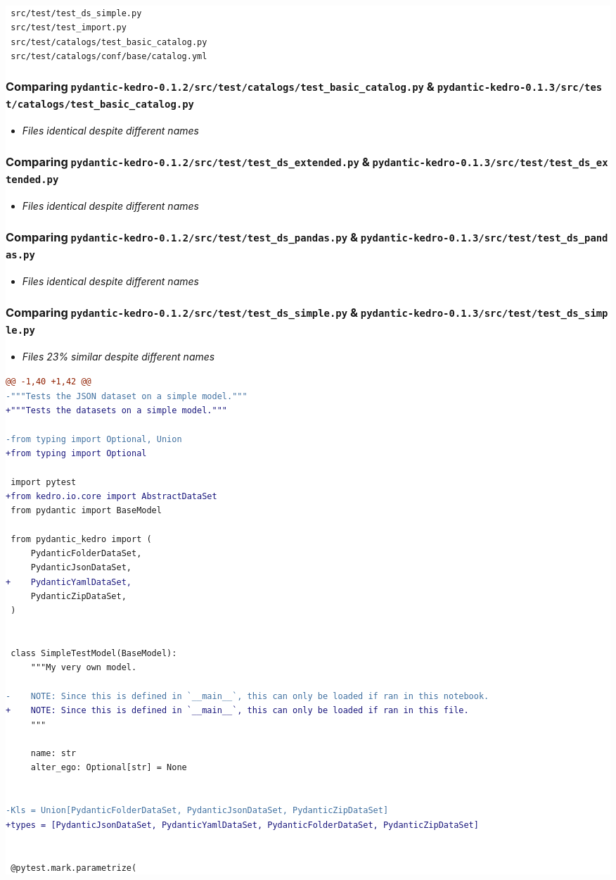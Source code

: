 ```diff
 src/test/test_ds_simple.py
 src/test/test_import.py
 src/test/catalogs/test_basic_catalog.py
 src/test/catalogs/conf/base/catalog.yml
```

### Comparing `pydantic-kedro-0.1.2/src/test/catalogs/test_basic_catalog.py` & `pydantic-kedro-0.1.3/src/test/catalogs/test_basic_catalog.py`

 * *Files identical despite different names*

### Comparing `pydantic-kedro-0.1.2/src/test/test_ds_extended.py` & `pydantic-kedro-0.1.3/src/test/test_ds_extended.py`

 * *Files identical despite different names*

### Comparing `pydantic-kedro-0.1.2/src/test/test_ds_pandas.py` & `pydantic-kedro-0.1.3/src/test/test_ds_pandas.py`

 * *Files identical despite different names*

### Comparing `pydantic-kedro-0.1.2/src/test/test_ds_simple.py` & `pydantic-kedro-0.1.3/src/test/test_ds_simple.py`

 * *Files 23% similar despite different names*

```diff
@@ -1,40 +1,42 @@
-"""Tests the JSON dataset on a simple model."""
+"""Tests the datasets on a simple model."""
 
-from typing import Optional, Union
+from typing import Optional
 
 import pytest
+from kedro.io.core import AbstractDataSet
 from pydantic import BaseModel
 
 from pydantic_kedro import (
     PydanticFolderDataSet,
     PydanticJsonDataSet,
+    PydanticYamlDataSet,
     PydanticZipDataSet,
 )
 
 
 class SimpleTestModel(BaseModel):
     """My very own model.
 
-    NOTE: Since this is defined in `__main__`, this can only be loaded if ran in this notebook.
+    NOTE: Since this is defined in `__main__`, this can only be loaded if ran in this file.
     """
 
     name: str
     alter_ego: Optional[str] = None
 
 
-Kls = Union[PydanticFolderDataSet, PydanticJsonDataSet, PydanticZipDataSet]
+types = [PydanticJsonDataSet, PydanticYamlDataSet, PydanticFolderDataSet, PydanticZipDataSet]
 
 
 @pytest.mark.parametrize(
```